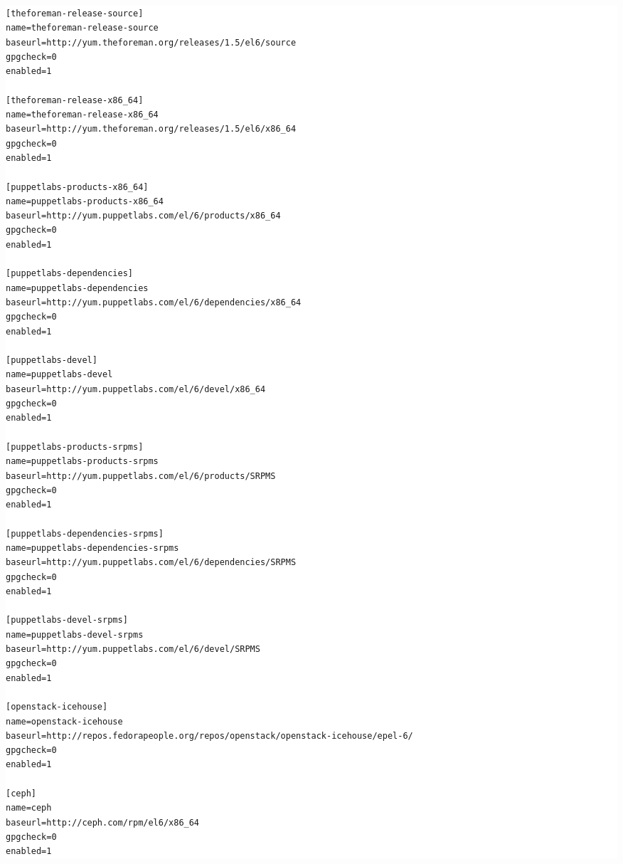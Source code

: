     [theforeman-release-source]
    name=theforeman-release-source
    baseurl=http://yum.theforeman.org/releases/1.5/el6/source
    gpgcheck=0
    enabled=1

    [theforeman-release-x86_64]
    name=theforeman-release-x86_64
    baseurl=http://yum.theforeman.org/releases/1.5/el6/x86_64
    gpgcheck=0
    enabled=1

    [puppetlabs-products-x86_64]
    name=puppetlabs-products-x86_64
    baseurl=http://yum.puppetlabs.com/el/6/products/x86_64
    gpgcheck=0
    enabled=1

    [puppetlabs-dependencies]
    name=puppetlabs-dependencies
    baseurl=http://yum.puppetlabs.com/el/6/dependencies/x86_64
    gpgcheck=0
    enabled=1

    [puppetlabs-devel]
    name=puppetlabs-devel
    baseurl=http://yum.puppetlabs.com/el/6/devel/x86_64
    gpgcheck=0
    enabled=1

    [puppetlabs-products-srpms]
    name=puppetlabs-products-srpms
    baseurl=http://yum.puppetlabs.com/el/6/products/SRPMS
    gpgcheck=0
    enabled=1

    [puppetlabs-dependencies-srpms]
    name=puppetlabs-dependencies-srpms
    baseurl=http://yum.puppetlabs.com/el/6/dependencies/SRPMS
    gpgcheck=0
    enabled=1

    [puppetlabs-devel-srpms]
    name=puppetlabs-devel-srpms
    baseurl=http://yum.puppetlabs.com/el/6/devel/SRPMS
    gpgcheck=0
    enabled=1

    [openstack-icehouse]
    name=openstack-icehouse
    baseurl=http://repos.fedorapeople.org/repos/openstack/openstack-icehouse/epel-6/
    gpgcheck=0
    enabled=1

    [ceph]
    name=ceph
    baseurl=http://ceph.com/rpm/el6/x86_64
    gpgcheck=0
    enabled=1
